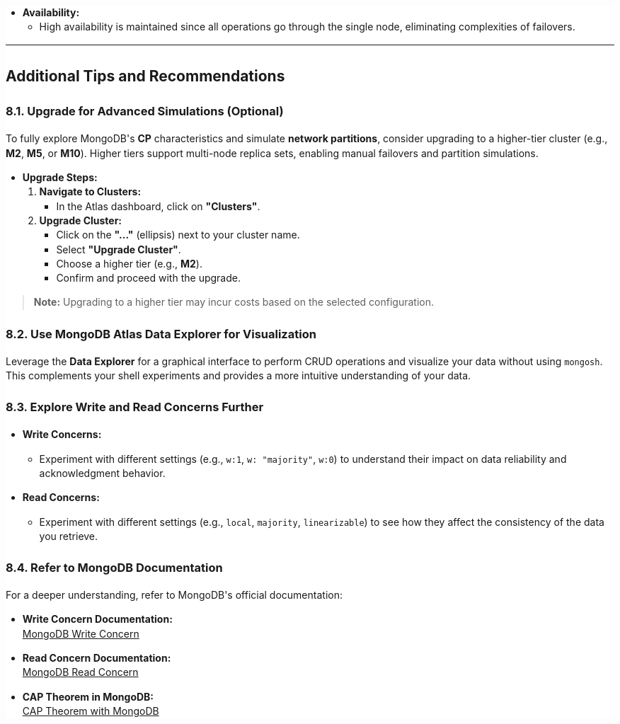 - **Availability:**  
  - High availability is maintained since all operations go through the single node, eliminating complexities of failovers.

---

## **Additional Tips and Recommendations**

### **8.1. Upgrade for Advanced Simulations (Optional)**

To fully explore MongoDB's **CP** characteristics and simulate **network partitions**, consider upgrading to a higher-tier cluster (e.g., **M2**, **M5**, or **M10**). Higher tiers support multi-node replica sets, enabling manual failovers and partition simulations.

- **Upgrade Steps:**
  1. **Navigate to Clusters:**
     - In the Atlas dashboard, click on **"Clusters"**.
  2. **Upgrade Cluster:**
     - Click on the **"..."** (ellipsis) next to your cluster name.
     - Select **"Upgrade Cluster"**.
     - Choose a higher tier (e.g., **M2**).
     - Confirm and proceed with the upgrade.

> **Note:** Upgrading to a higher tier may incur costs based on the selected configuration.

### **8.2. Use MongoDB Atlas Data Explorer for Visualization**

Leverage the **Data Explorer** for a graphical interface to perform CRUD operations and visualize your data without using `mongosh`. This complements your shell experiments and provides a more intuitive understanding of your data.

### **8.3. Explore Write and Read Concerns Further**

- **Write Concerns:**
  - Experiment with different settings (e.g., `w:1`, `w: "majority"`, `w:0`) to understand their impact on data reliability and acknowledgment behavior.
  
- **Read Concerns:**
  - Experiment with different settings (e.g., `local`, `majority`, `linearizable`) to see how they affect the consistency of the data you retrieve.

### **8.4. Refer to MongoDB Documentation**

For a deeper understanding, refer to MongoDB's official documentation:

- **Write Concern Documentation:**  
  [MongoDB Write Concern](https://docs.mongodb.com/manual/reference/write-concern/)

- **Read Concern Documentation:**  
  [MongoDB Read Concern](https://docs.mongodb.com/manual/reference/read-concern/)

- **CAP Theorem in MongoDB:**  
  [CAP Theorem with MongoDB](https://www.mongodb.com/blog/post/compass-your-guide-to-the-cap-theorem)
